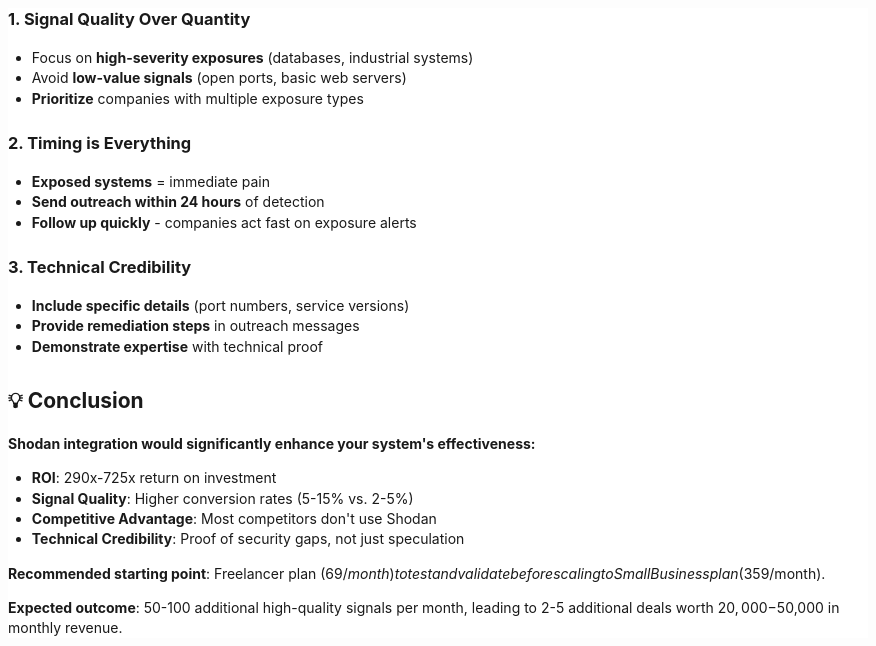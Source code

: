 ### **1. Signal Quality Over Quantity**
- Focus on **high-severity exposures** (databases, industrial systems)
- Avoid **low-value signals** (open ports, basic web servers)
- **Prioritize** companies with multiple exposure types

### **2. Timing is Everything**
- **Exposed systems** = immediate pain
- **Send outreach within 24 hours** of detection
- **Follow up quickly** - companies act fast on exposure alerts

### **3. Technical Credibility**
- **Include specific details** (port numbers, service versions)
- **Provide remediation steps** in outreach messages
- **Demonstrate expertise** with technical proof

## 💡 Conclusion

**Shodan integration would significantly enhance your system's effectiveness:**

- **ROI**: 290x-725x return on investment
- **Signal Quality**: Higher conversion rates (5-15% vs. 2-5%)
- **Competitive Advantage**: Most competitors don't use Shodan
- **Technical Credibility**: Proof of security gaps, not just speculation

**Recommended starting point**: Freelancer plan ($69/month) to test and validate before scaling to Small Business plan ($359/month).

**Expected outcome**: 50-100 additional high-quality signals per month, leading to 2-5 additional deals worth $20,000-$50,000 in monthly revenue.
